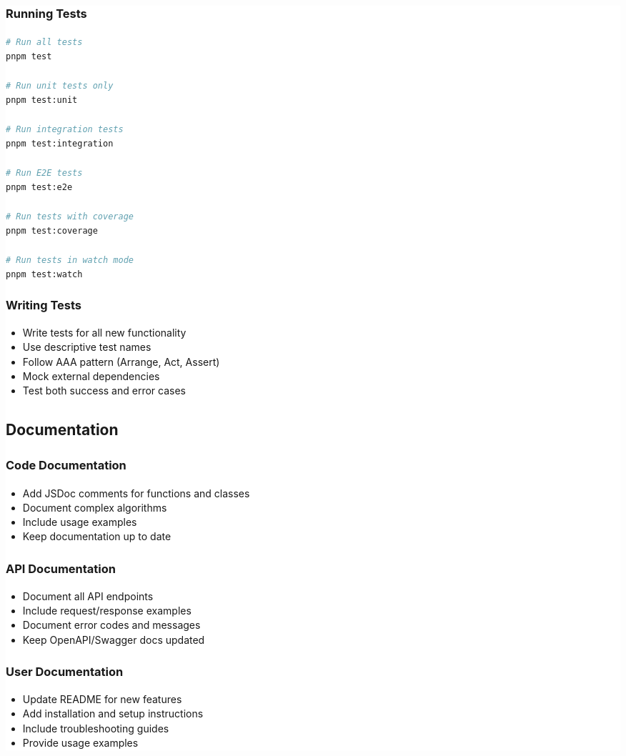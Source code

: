 ### Running Tests

```bash
# Run all tests
pnpm test

# Run unit tests only
pnpm test:unit

# Run integration tests
pnpm test:integration

# Run E2E tests
pnpm test:e2e

# Run tests with coverage
pnpm test:coverage

# Run tests in watch mode
pnpm test:watch
```

### Writing Tests

- Write tests for all new functionality
- Use descriptive test names
- Follow AAA pattern (Arrange, Act, Assert)
- Mock external dependencies
- Test both success and error cases

## Documentation

### Code Documentation

- Add JSDoc comments for functions and classes
- Document complex algorithms
- Include usage examples
- Keep documentation up to date

### API Documentation

- Document all API endpoints
- Include request/response examples
- Document error codes and messages
- Keep OpenAPI/Swagger docs updated

### User Documentation

- Update README for new features
- Add installation and setup instructions
- Include troubleshooting guides
- Provide usage examples
